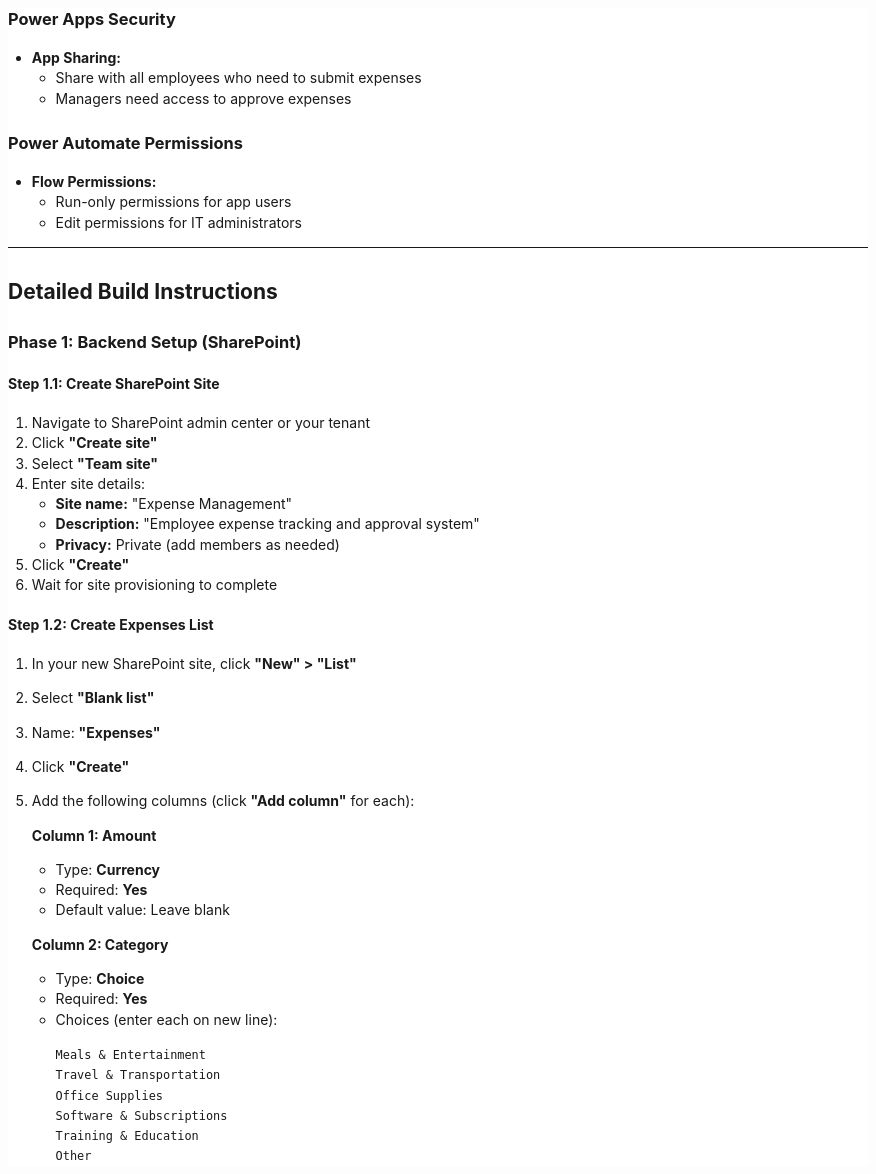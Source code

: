 ### Power Apps Security
- **App Sharing:**
  - Share with all employees who need to submit expenses
  - Managers need access to approve expenses

### Power Automate Permissions
- **Flow Permissions:**
  - Run-only permissions for app users
  - Edit permissions for IT administrators

---

## Detailed Build Instructions

### Phase 1: Backend Setup (SharePoint)

#### Step 1.1: Create SharePoint Site
1. Navigate to SharePoint admin center or your tenant
2. Click **"Create site"**
3. Select **"Team site"**
4. Enter site details:
   - **Site name:** "Expense Management"
   - **Description:** "Employee expense tracking and approval system"
   - **Privacy:** Private (add members as needed)
5. Click **"Create"**
6. Wait for site provisioning to complete

#### Step 1.2: Create Expenses List
1. In your new SharePoint site, click **"New" > "List"**
2. Select **"Blank list"**
3. Name: **"Expenses"**
4. Click **"Create"**
5. Add the following columns (click **"Add column"** for each):

   **Column 1: Amount**
   - Type: **Currency**
   - Required: **Yes**
   - Default value: Leave blank

   **Column 2: Category**
   - Type: **Choice**
   - Required: **Yes**
   - Choices (enter each on new line):
     ```
     Meals & Entertainment
     Travel & Transportation
     Office Supplies
     Software & Subscriptions
     Training & Education
     Other
     ```
